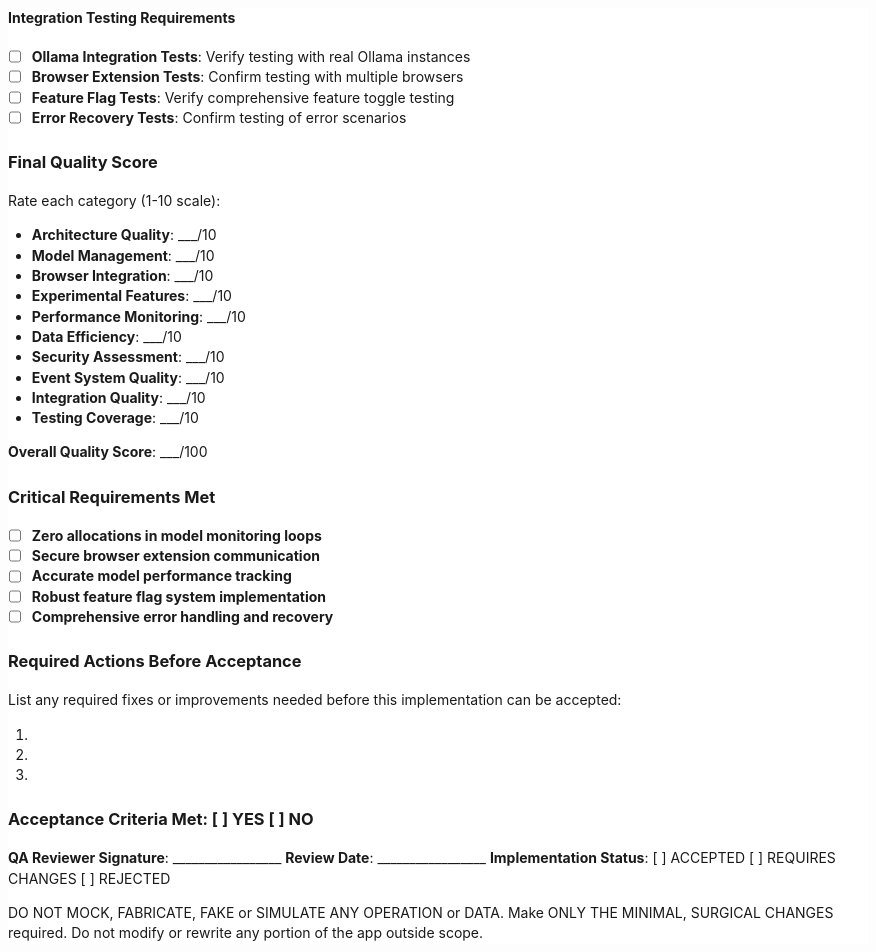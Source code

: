 #### Integration Testing Requirements
- [ ] **Ollama Integration Tests**: Verify testing with real Ollama instances
- [ ] **Browser Extension Tests**: Confirm testing with multiple browsers
- [ ] **Feature Flag Tests**: Verify comprehensive feature toggle testing
- [ ] **Error Recovery Tests**: Confirm testing of error scenarios

### Final Quality Score

Rate each category (1-10 scale):
- **Architecture Quality**: ___/10
- **Model Management**: ___/10
- **Browser Integration**: ___/10
- **Experimental Features**: ___/10
- **Performance Monitoring**: ___/10
- **Data Efficiency**: ___/10
- **Security Assessment**: ___/10
- **Event System Quality**: ___/10
- **Integration Quality**: ___/10
- **Testing Coverage**: ___/10

**Overall Quality Score**: ___/100

### Critical Requirements Met

- [ ] **Zero allocations in model monitoring loops**
- [ ] **Secure browser extension communication**
- [ ] **Accurate model performance tracking**
- [ ] **Robust feature flag system implementation**
- [ ] **Comprehensive error handling and recovery**

### Required Actions Before Acceptance

List any required fixes or improvements needed before this implementation can be accepted:

1.
2.
3.

### Acceptance Criteria Met: [ ] YES [ ] NO

**QA Reviewer Signature**: _________________
**Review Date**: _________________
**Implementation Status**: [ ] ACCEPTED [ ] REQUIRES CHANGES [ ] REJECTED

DO NOT MOCK, FABRICATE, FAKE or SIMULATE ANY OPERATION or DATA. Make ONLY THE MINIMAL, SURGICAL CHANGES required. Do not modify or rewrite any portion of the app outside scope.
